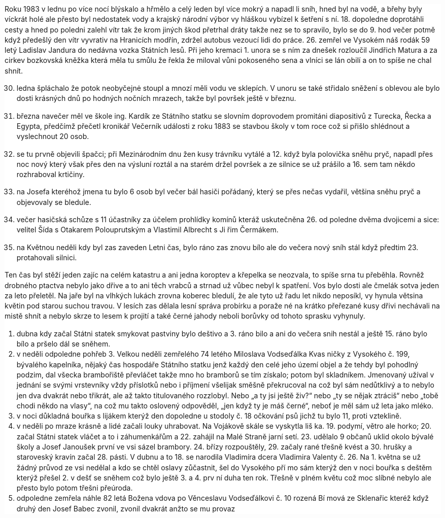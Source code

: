 
Roku 1983 v lednu po více nocí blýskalo a hřmělo a celý leden byl více mokrý a napadl li sníh, hned
byl na vodě, a břehy byly víckrát holé ale přesto byl nedostatek vody a krajský národní výbor vy­
hláškou vybízel k šetření s ní.
18. dopoledne doprotáhli cesty a hned po poledni zalehl vítr tak že krom jiných škod přetrhal
dráty takže nez se to spravilo, bylo se do 9. hod večer potmě když předešlý den vítr vyvrativ na
Hranicích modřín, zdržel autobus vezoucí lidi do práce.
26. zemřel ve Vysokém náš rodák 59 letý Ladislav Jandura do nedávna vozka Státních lesů. Při
jeho kremaci 1. unora se s ním za dnešek rozloučil Jindřich Matura a za cirkev bozkovská kněžka
která měla tu smůlu že řekla že miloval vůni pokoseného sena a vlníci se lán obilí a on to spíše ne­
chal shnít.

30. ledna špláchalo že potok neobyčejnė stoupl a mnozí měli vodu ve sklepích.
V unoru se také střidalo sněžení s oblevou ale bylo dosti krásných dnů po hodných nočních
mrazech, takže byl površek ještě v březnu.
4. března navečer měl ve škole ing. Kardík ze Státního statku se slovním doprovodem promitáni
diapositivů z Turecka, Řecka a Egypta, předčímž přečetl kronikář Večerník události z roku 1883 se
stavbou školy v tom roce což si přišlo shlédnout a vyslechnout 20 osob.
5. se tu prvně objevili špačci; při Mezinárodním dnu žen kusy trávníku vytálé a 12. když byla
polovička sněhu pryč, napadl přes noc nový který však přes den na výsluní roztál a na starém držel
površek a ze silnice se už prášilo a 16. sem tam někdo rozhraboval krtičiny.
19. na Josefa kteréhož jmena tu bylo 6 osob byl večer bál hasiči pořádaný, který se přes nečas
vydařil, většina sněhu pryč a objevovaly se bledule.
21. večer hasičská schůze s 11 účastníky za účelem prohlídky komínů kteráž uskutečněna 26. od­
poledne dvěma dvojicemi a sice: velitel Šída s Otakarem Polouprutským a Vlastimil Albrecht s Ji­
řim Čermákem.

27. na Květnou neděli kdy byl zas zaveden Letni čas, bylo ráno zas znovu bílo ale do večera nový
sníh stál když předtim 23. protahovali silnici.


Ten čas byl stěží jeden zajíc na celém katastru a ani jedna koroptev a křepelka se neozvala, to
spíše srna tu přeběhla. Rovněž drobného ptactva nebylo jako dřive a to ani těch vrabců a strnad už
vůbec nebyl k spatření. Vos bylo dosti ale čmelák sotva jeden za leto přeletěl.
Na jaře byl na vlhkých lukách zrovna koberec bledulí, že ale tyto už řadu let nikdo neposíkl, vy­
hynula větsina květin pod starou suchou travou. V lesích zas dělala lesní správa probírku a poraže­
né na krátko přeřezané kusy dřivi nechávali na mistě shnít a nebylo skrze to lesem k projití a také
černé jahody neboli borůvky od tohoto sprasku vyhynuly.
1. dubna kdy začal Státni statek smykovat pastviny bylo deštivo a 3. ráno bilo a ani do večera snih
nestál a ještě 15. ráno bylo bílo a pršelo dál se sněhem.
10. v neděli odpoledne pohřeb 3. Velkou neděli zemřelého 74 letého Miloslava Vodseďálka Kvas­
ničky z Vysokého č. 199, bývalého kapelníka, nějaký čas hospodáře Státního statku jenž každý den
celé jeho území objel a že tehdy byl pohodlný podzim, dal všecka brambořiště převláčet takže mno­
ho bramborů se tím získalo; potom byl skladníkem. Jmenovaný užíval v jednání se svými vrstevníky
vždy příslotků nebo i příjmení všelijak směšně překrucoval na což byl sám nedůtklivý a to nebylo
jen dva dvakrát nebo třikrát, ale až takto titulovaného rozzlobyl. Nebo „a ty jsi ještě živ?“ nebo „ty
se nějak ztráciš“ nebo „tobě chodi někdo na vlasy“, na což mu takto oslovený odpověděl, „jen když
ty je máš černé“, neboť je měl sám už leta jako mléko.
12. v noci důkladná bouřka s lijákem kterýž den dopoledne u stodoly č. 18 očkování psů jichž tu
bylo 11, proti vzteklině.
17. v neděli po mraze krásně a lidé začali louky uhrabovat. Na Vojákově skále se vyskytla liš­
ka. 19. podymí, větro ale horko; 20. začal Státni statek vláčet a to i záhumenkářům a 22. zahájil na
Malé Straně jarní setí. 23. udělalo 9 občanů uklid okolo bývalé školy a Josef Janoušek první ve vsi
sázel brambory. 24. břízy rozpouštěly, 29. začaly rané třešně kvést a 30. hrušky a staroveský kravín
začal 28. pásti. V dubnu a to 18. se narodila Vladimíra dcera Vladimira Valenty č. 26.
Na 1. května se už žádný průvod ze vsi nedělal a kdo se chtěl oslavy zůčastnit, šel do Vysokého pří­
mo sám kterýž den v noci bouřka s deštěm kterýž přešel 2. v dešť se sněhem což bylo ještě 3. a 4. prv­
ní duha ten rok. Třešně v plném květu což moc slíbné nebylo ale přesto bylo potom třešni přeúroda.
5. odpoledne zemřela náhle 82 letá Božena vdova po Věnceslavu Vodseďálkovi č. 10 rozená Bí­
mová ze Sklenařic kteréž když druhý den Josef Babec zvonil, zvonil dvakrát anžto se mu provaz